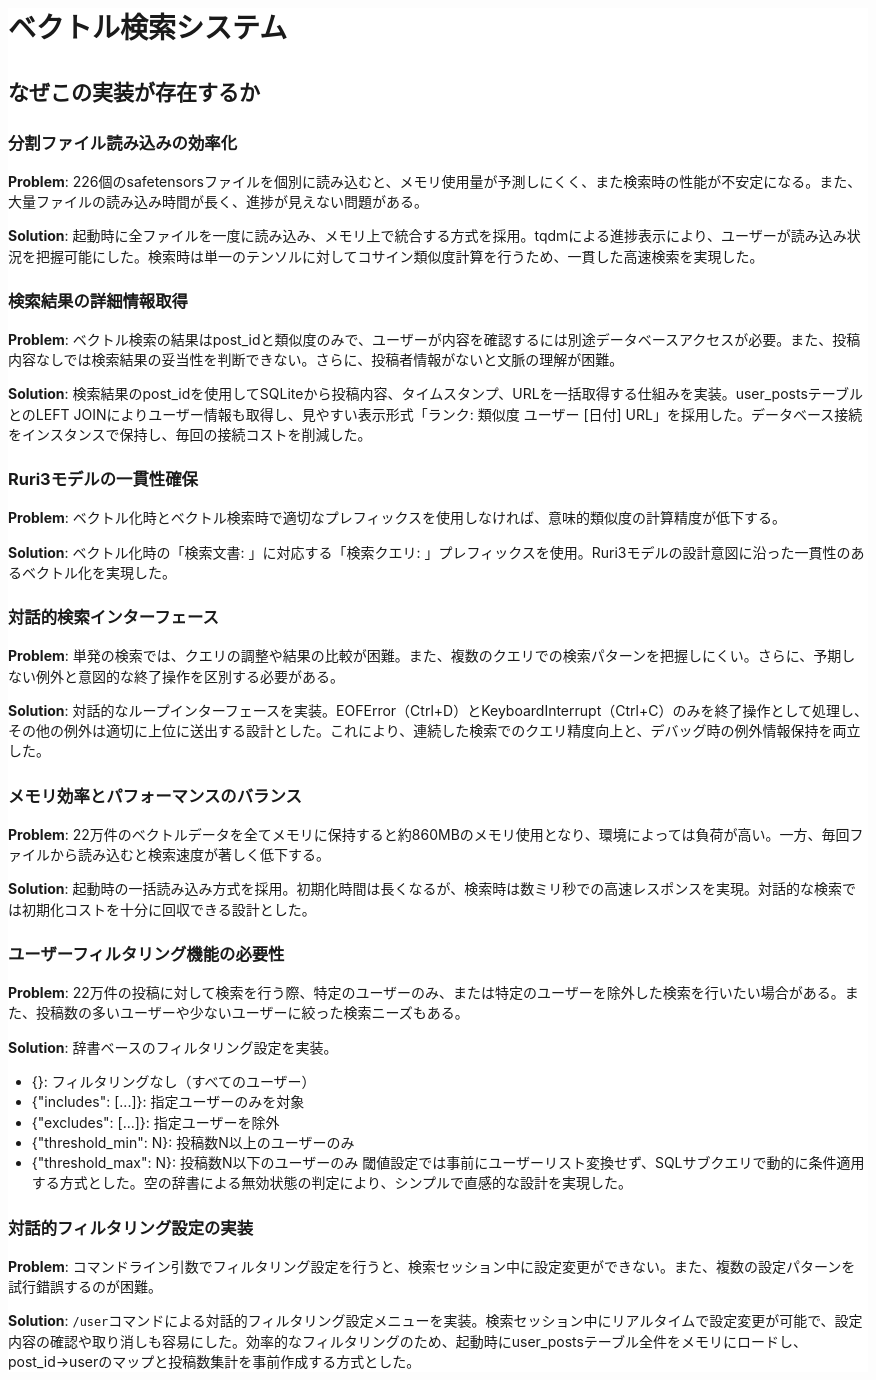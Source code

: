 # ベクトル検索システム

## なぜこの実装が存在するか

### 分割ファイル読み込みの効率化
**Problem**: 226個のsafetensorsファイルを個別に読み込むと、メモリ使用量が予測しにくく、また検索時の性能が不安定になる。また、大量ファイルの読み込み時間が長く、進捗が見えない問題がある。

**Solution**: 起動時に全ファイルを一度に読み込み、メモリ上で統合する方式を採用。tqdmによる進捗表示により、ユーザーが読み込み状況を把握可能にした。検索時は単一のテンソルに対してコサイン類似度計算を行うため、一貫した高速検索を実現した。

### 検索結果の詳細情報取得
**Problem**: ベクトル検索の結果はpost_idと類似度のみで、ユーザーが内容を確認するには別途データベースアクセスが必要。また、投稿内容なしでは検索結果の妥当性を判断できない。さらに、投稿者情報がないと文脈の理解が困難。

**Solution**: 検索結果のpost_idを使用してSQLiteから投稿内容、タイムスタンプ、URLを一括取得する仕組みを実装。user_postsテーブルとのLEFT JOINによりユーザー情報も取得し、見やすい表示形式「ランク: 類似度 ユーザー [日付] URL」を採用した。データベース接続をインスタンスで保持し、毎回の接続コストを削減した。

### Ruri3モデルの一貫性確保
**Problem**: ベクトル化時とベクトル検索時で適切なプレフィックスを使用しなければ、意味的類似度の計算精度が低下する。

**Solution**: ベクトル化時の「検索文書: 」に対応する「検索クエリ: 」プレフィックスを使用。Ruri3モデルの設計意図に沿った一貫性のあるベクトル化を実現した。

### 対話的検索インターフェース
**Problem**: 単発の検索では、クエリの調整や結果の比較が困難。また、複数のクエリでの検索パターンを把握しにくい。さらに、予期しない例外と意図的な終了操作を区別する必要がある。

**Solution**: 対話的なループインターフェースを実装。EOFError（Ctrl+D）とKeyboardInterrupt（Ctrl+C）のみを終了操作として処理し、その他の例外は適切に上位に送出する設計とした。これにより、連続した検索でのクエリ精度向上と、デバッグ時の例外情報保持を両立した。

### メモリ効率とパフォーマンスのバランス
**Problem**: 22万件のベクトルデータを全てメモリに保持すると約860MBのメモリ使用となり、環境によっては負荷が高い。一方、毎回ファイルから読み込むと検索速度が著しく低下する。

**Solution**: 起動時の一括読み込み方式を採用。初期化時間は長くなるが、検索時は数ミリ秒での高速レスポンスを実現。対話的な検索では初期化コストを十分に回収できる設計とした。

### ユーザーフィルタリング機能の必要性
**Problem**: 22万件の投稿に対して検索を行う際、特定のユーザーのみ、または特定のユーザーを除外した検索を行いたい場合がある。また、投稿数の多いユーザーや少ないユーザーに絞った検索ニーズもある。

**Solution**: 辞書ベースのフィルタリング設定を実装。
- {}: フィルタリングなし（すべてのユーザー）
- {"includes": [...]}: 指定ユーザーのみを対象
- {"excludes": [...]}: 指定ユーザーを除外
- {"threshold_min": N}: 投稿数N以上のユーザーのみ
- {"threshold_max": N}: 投稿数N以下のユーザーのみ
閾値設定では事前にユーザーリスト変換せず、SQLサブクエリで動的に条件適用する方式とした。空の辞書による無効状態の判定により、シンプルで直感的な設計を実現した。

### 対話的フィルタリング設定の実装
**Problem**: コマンドライン引数でフィルタリング設定を行うと、検索セッション中に設定変更ができない。また、複数の設定パターンを試行錯誤するのが困難。

**Solution**: `/user`コマンドによる対話的フィルタリング設定メニューを実装。検索セッション中にリアルタイムで設定変更が可能で、設定内容の確認や取り消しも容易にした。効率的なフィルタリングのため、起動時にuser_postsテーブル全件をメモリにロードし、post_id→userのマップと投稿数集計を事前作成する方式とした。
